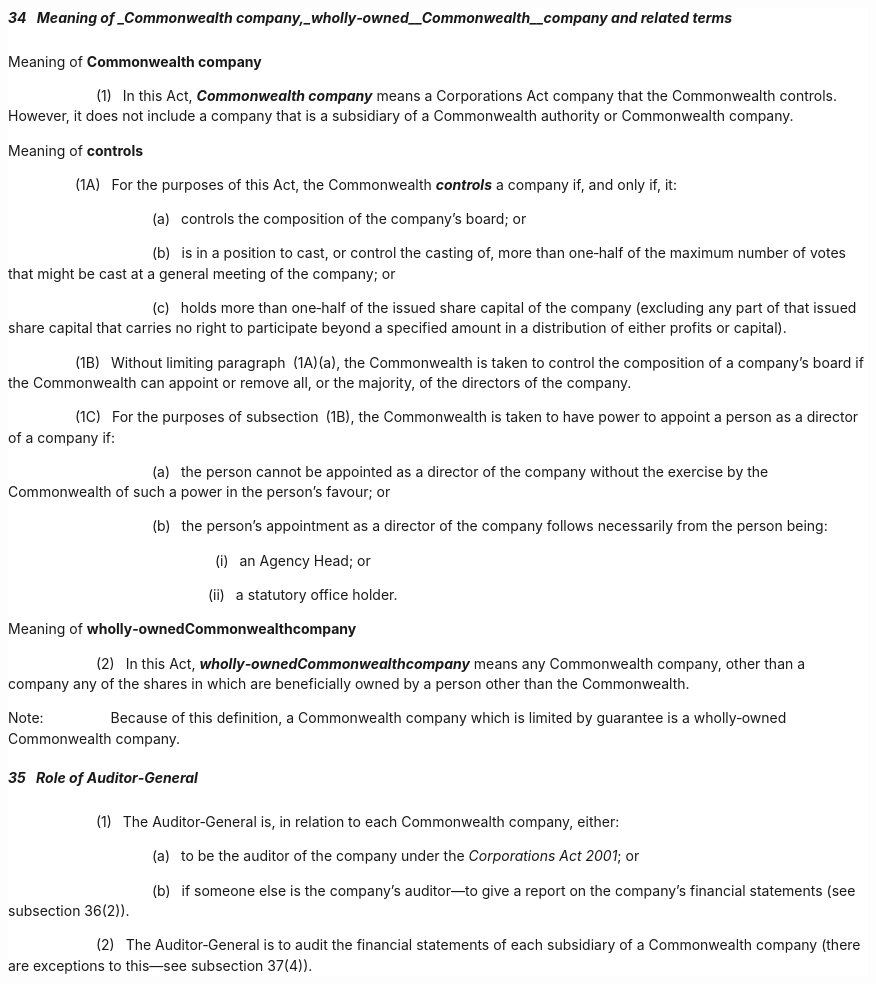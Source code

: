 ##### <a id="34"></a>34  Meaning of _Commonwealth company,__wholly‑owned__Commonwealth__company and related terms_

Meaning of **Commonwealth company**

             (1)  In this Act, **_Commonwealth company_** means a Corporations Act company that the Commonwealth controls. However, it does not include a company that is a subsidiary of a Commonwealth authority or Commonwealth company.

Meaning of **controls**

          (1A)  For the purposes of this Act, the Commonwealth **_controls_** a company if, and only if, it:

                     (a)  controls the composition of the company’s board; or

                     (b)  is in a position to cast, or control the casting of, more than one‑half of the maximum number of votes that might be cast at a general meeting of the company; or

                     (c)  holds more than one‑half of the issued share capital of the company (excluding any part of that issued share capital that carries no right to participate beyond a specified amount in a distribution of either profits or capital).

          (1B)  Without limiting paragraph (1A)(a), the Commonwealth is taken to control the composition of a company’s board if the Commonwealth can appoint or remove all, or the majority, of the directors of the company.

          (1C)  For the purposes of subsection (1B), the Commonwealth is taken to have power to appoint a person as a director of a company if:

                     (a)  the person cannot be appointed as a director of the company without the exercise by the Commonwealth of such a power in the person’s favour; or

                     (b)  the person’s appointment as a director of the company follows necessarily from the person being:

                              (i)  an Agency Head; or

                             (ii)  a statutory office holder.

Meaning of **wholly‑owned****Commonwealth****company**

             (2)  In this Act, **_wholly‑owned_****_Commonwealth_****_company_** means any Commonwealth company, other than a company any of the shares in which are beneficially owned by a person other than the Commonwealth.

Note:          Because of this definition, a Commonwealth company which is limited by guarantee is a wholly‑owned Commonwealth company.

##### <a id="35"></a>35  Role of Auditor‑General

             (1)  The Auditor‑General is, in relation to each Commonwealth company, either:

                     (a)  to be the auditor of the company under the _Corporations Act 2001_; or

                     (b)  if someone else is the company’s auditor—to give a report on the company’s financial statements (see subsection 36(2)).

             (2)  The Auditor‑General is to audit the financial statements of each subsidiary of a Commonwealth company (there are exceptions to this—see subsection 37(4)).
